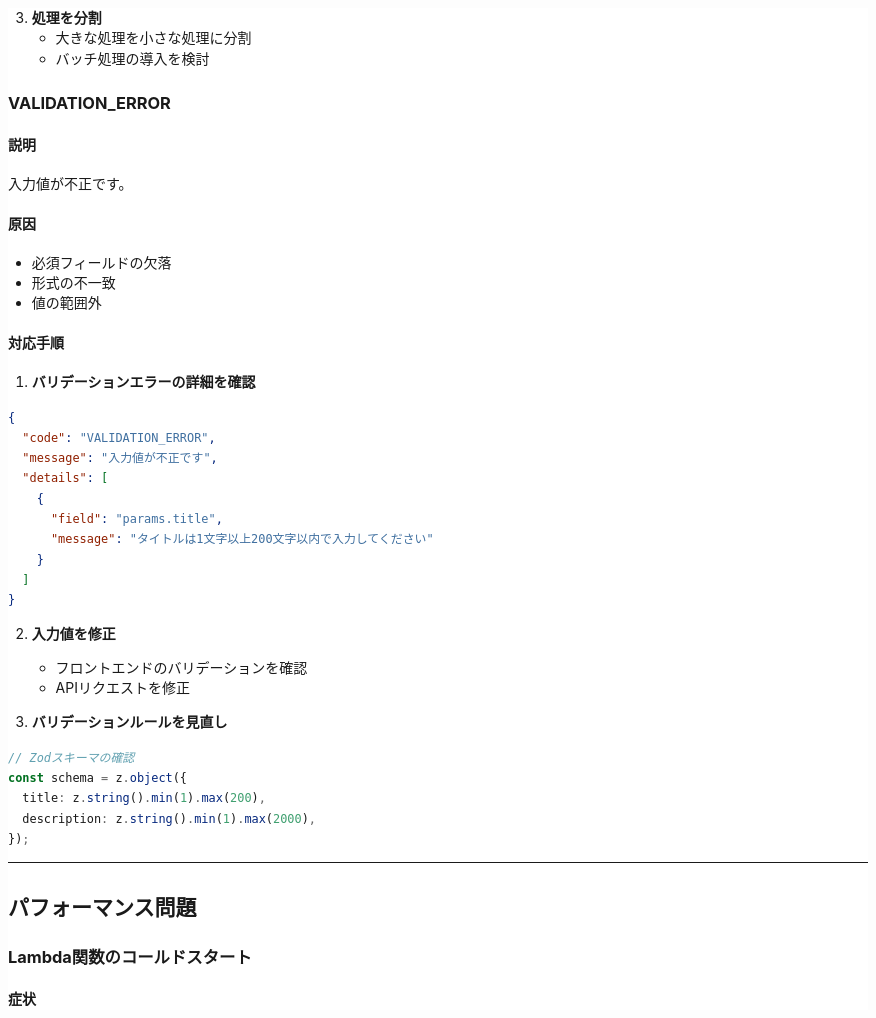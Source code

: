 3. **処理を分割**
   - 大きな処理を小さな処理に分割
   - バッチ処理の導入を検討

### VALIDATION_ERROR

#### 説明

入力値が不正です。

#### 原因

- 必須フィールドの欠落
- 形式の不一致
- 値の範囲外

#### 対応手順

1. **バリデーションエラーの詳細を確認**

```json
{
  "code": "VALIDATION_ERROR",
  "message": "入力値が不正です",
  "details": [
    {
      "field": "params.title",
      "message": "タイトルは1文字以上200文字以内で入力してください"
    }
  ]
}
```

2. **入力値を修正**
   - フロントエンドのバリデーションを確認
   - APIリクエストを修正

3. **バリデーションルールを見直し**

```typescript
// Zodスキーマの確認
const schema = z.object({
  title: z.string().min(1).max(200),
  description: z.string().min(1).max(2000),
});
```

---

## パフォーマンス問題

### Lambda関数のコールドスタート

#### 症状
